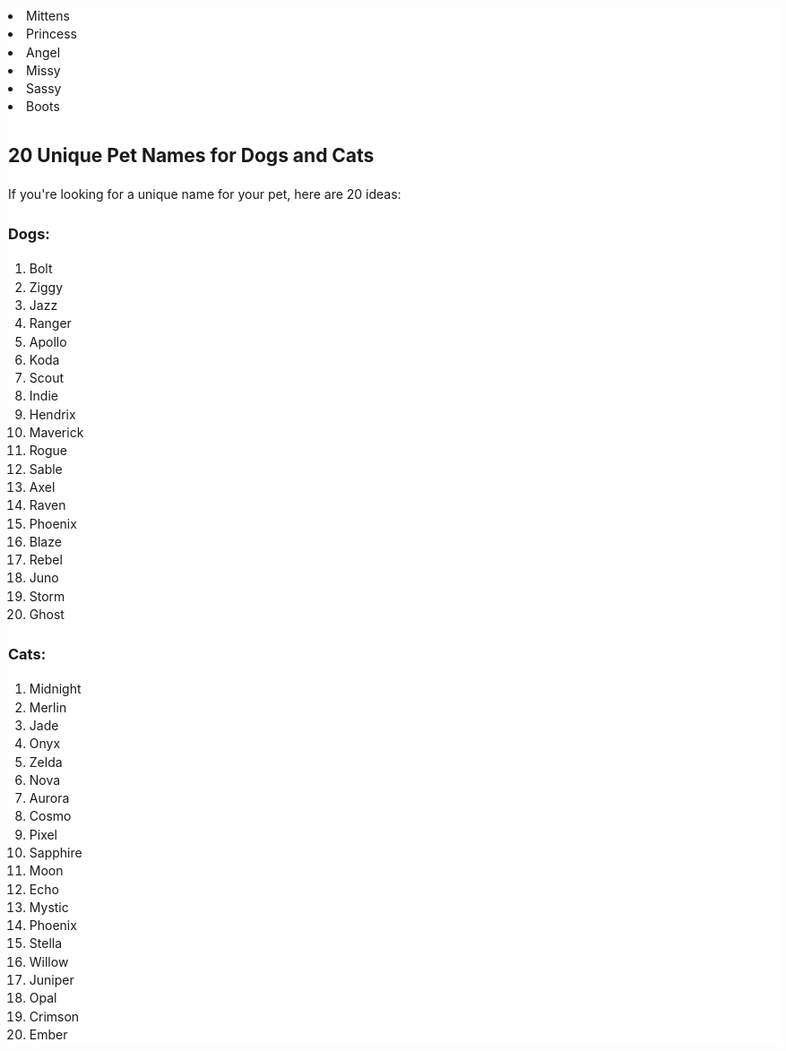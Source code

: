   <li>Mittens</li>
  <li>Princess</li>
  <li>Angel</li>
  <li>Missy</li>
  <li>Sassy</li>
  <li>Boots</li>
</ol>

<h2>20 Unique Pet Names for Dogs and Cats</h2>

<p>If you're looking for a unique name for your pet, here are 20 ideas:</p>

<h3>Dogs:</h3>
<ol>
  <li>Bolt</li>
  <li>Ziggy</li>
  <li>Jazz</li>
  <li>Ranger</li>
  <li>Apollo</li>
  <li>Koda</li>
  <li>Scout</li>
  <li>Indie</li>
  <li>Hendrix</li>
  <li>Maverick</li>
  <li>Rogue</li>
  <li>Sable</li>
  <li>Axel</li>
  <li>Raven</li>
  <li>Phoenix</li>
  <li>Blaze</li>
  <li>Rebel</li>
  <li>Juno</li>
  <li>Storm</li>
  <li>Ghost</li>
</ol>

<h3>Cats:</h3>
<ol>
  <li>Midnight</li>
  <li>Merlin</li>
  <li>Jade</li>
  <li>Onyx</li>
  <li>Zelda</li>
  <li>Nova</li>
  <li>Aurora</li>
  <li>Cosmo</li>
  <li>Pixel</li>
  <li>Sapphire</li>
  <li>Moon</li>
  <li>Echo</li>
  <li>Mystic</li>
  <li>Phoenix</li>
  <li>Stella</li>
  <li>Willow</li>
  <li>Juniper</li>
  <li>Opal</li>
  <li>Crimson</li>
  <li>Ember</li>
</ol>
